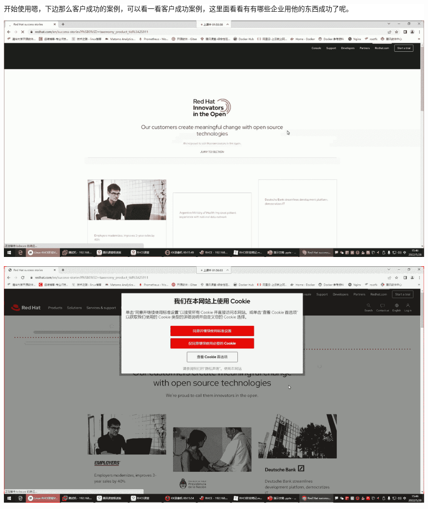 开始使用嗯，下边那么客户成功的案例，可以看一看客户成功案例，这里面看看有有哪些企业用他的东西成功了呢。



![](img/e1abab649d701c56b9a24316bb413c4c_15.png)

![](img/e1abab649d701c56b9a24316bb413c4c_16.png)
